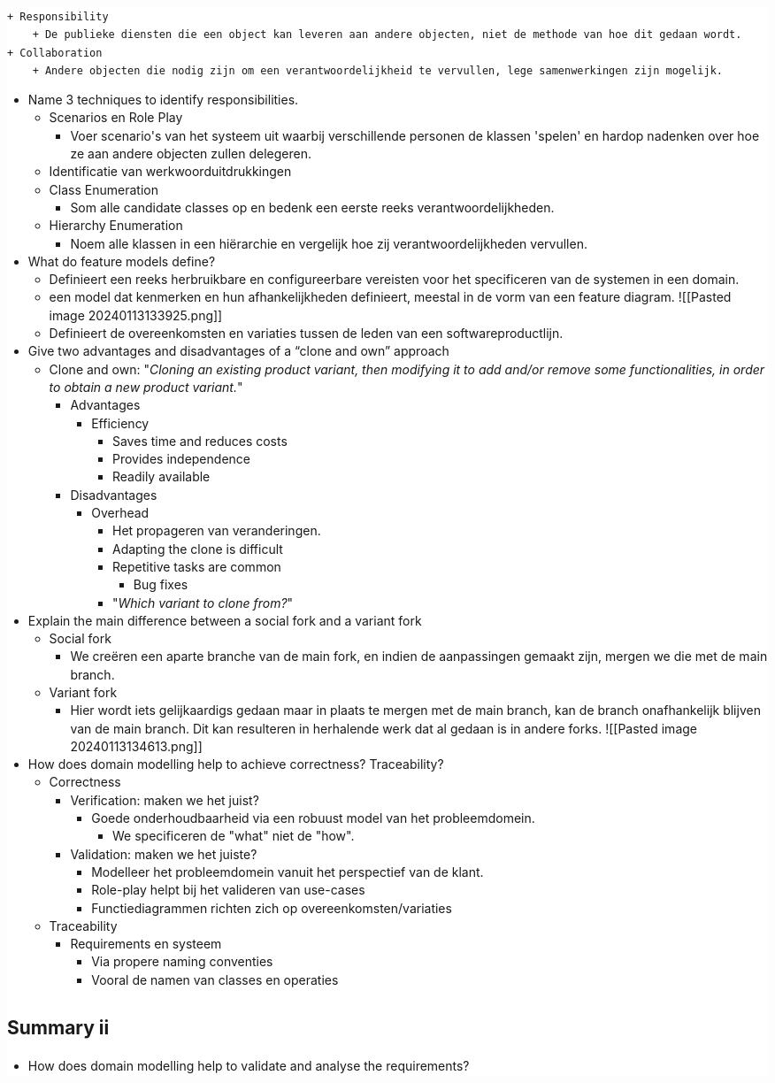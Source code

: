 	+ Responsibility
		+ De publieke diensten die een object kan leveren aan andere objecten, niet de methode van hoe dit gedaan wordt.
	+ Collaboration
		+ Andere objecten die nodig zijn om een ​​verantwoordelijkheid te vervullen, lege samenwerkingen zijn mogelijk.
+ Name 3 techniques to identify responsibilities.
	+ Scenarios en Role Play
		+ Voer scenario's van het systeem uit waarbij verschillende personen de klassen 'spelen' en hardop nadenken over hoe ze aan andere objecten zullen delegeren.
	+ Identificatie van werkwoorduitdrukkingen
	+ Class Enumeration
		+ Som alle candidate classes op en bedenk een eerste reeks verantwoordelijkheden.
	+ Hierarchy Enumeration
		+ Noem alle klassen in een hiërarchie en vergelijk hoe zij verantwoordelijkheden vervullen.
+ What do feature models define?
	+ Definieert een reeks herbruikbare en configureerbare vereisten voor het specificeren van de systemen in een domain. 
	+ een model dat kenmerken en hun afhankelijkheden definieert, meestal in de vorm van een feature diagram.
		 ![[Pasted image 20240113133925.png]]
	 + Definieert de overeenkomsten en variaties tussen de leden van een softwareproductlijn.
+ Give two advantages and disadvantages of a “clone and own” approach
	+ Clone and own: "*Cloning an existing product variant, then modifying it to add and/or remove some functionalities, in order to obtain a new product variant.*"
		+ Advantages
			+ Efficiency
				+ Saves time and reduces costs
				+ Provides independence
				+ Readily available
		+ Disadvantages
			+ Overhead
				+ Het propageren van veranderingen.
				+ Adapting the clone is difficult
				+ Repetitive tasks are common
					+ Bug fixes
				+ "*Which variant to clone from?*"
+ Explain the main difference between a social fork and a variant fork
	+ Social fork
		+ We creëren een aparte branche van de main fork, en indien de aanpassingen gemaakt zijn, mergen we die met de main branch.
	+ Variant fork
		+ Hier wordt iets gelijkaardigs gedaan maar in plaats te mergen met de main branch, kan de branch onafhankelijk blijven van de main branch. Dit kan resulteren in herhalende werk dat al gedaan is in andere forks.
		![[Pasted image 20240113134613.png]]
+ How does domain modelling help to achieve correctness? Traceability?
	+ Correctness
		+ Verification: maken we het juist?
			+ Goede onderhoudbaarheid via een robuust model van het probleemdomein.
				+ We specificeren de "what" niet de "how".
		+ Validation: maken we het juiste?
			+ Modelleer het probleemdomein vanuit het perspectief van de klant.
			+ Role-play helpt bij het valideren van use-cases
			+ Functiediagrammen richten zich op overeenkomsten/variaties
	+ Traceability
		+ Requirements en systeem
			+ Via propere naming conventies
			+ Vooral de namen van classes en operaties
## Summary ii
+ How does domain modelling help to validate and analyse the requirements?